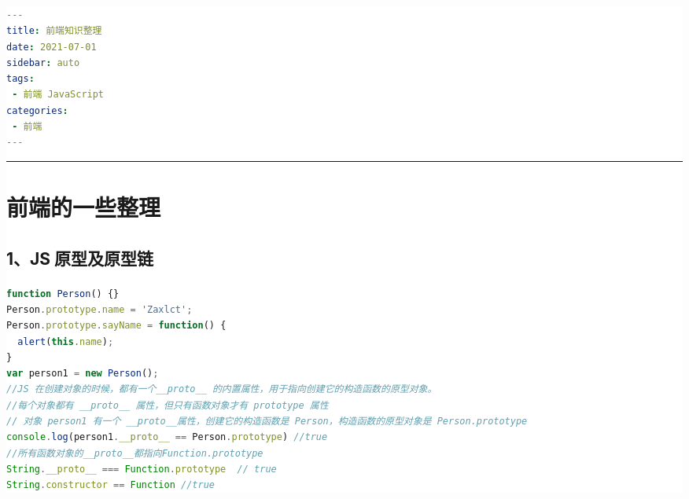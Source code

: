 ```yaml
---
title: 前端知识整理
date: 2021-07-01
sidebar: auto
tags:
 - 前端 JavaScript
categories: 
 - 前端
---
```

---

# 前端的一些整理

## 1、JS 原型及原型链

```javascript
function Person() {}
Person.prototype.name = 'Zaxlct';
Person.prototype.sayName = function() {
  alert(this.name);
}
var person1 = new Person();
//JS 在创建对象的时候，都有一个__proto__ 的内置属性，用于指向创建它的构造函数的原型对象。
//每个对象都有 __proto__ 属性，但只有函数对象才有 prototype 属性
// 对象 person1 有一个 __proto__属性，创建它的构造函数是 Person，构造函数的原型对象是 Person.prototype
console.log(person1.__proto__ == Person.prototype) //true
//所有函数对象的__proto__都指向Function.prototype
String.__proto__ === Function.prototype  // true
String.constructor == Function //true
```
